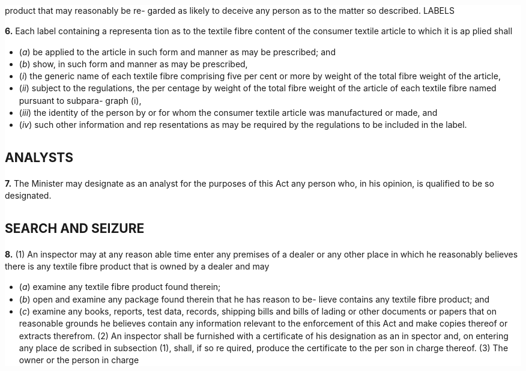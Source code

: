 product that may reasonably be re-
garded as likely to deceive any person
as to the matter so described.
LABELS

**6.** Each label containing a representa
tion as to the textile fibre content of the
consumer textile article to which it is ap
plied shall
  * (_a_) be applied to the article in such form
and manner as may be prescribed; and
  * (_b_) show, in such form and manner as
may be prescribed,
  * (_i_) the generic name of each textile
fibre comprising five per cent or more
by weight of the total fibre weight of
the article,
  * (_ii_) subject to the regulations, the per
centage by weight of the total fibre
weight of the article of each textile
fibre named pursuant to subpara-
graph (i),
  * (_iii_) the identity of the person by or
for whom the consumer textile article
was manufactured or made, and
  * (_iv_) such other information and rep
resentations as may be required by
the regulations to be included in the
label.

## ANALYSTS

**7.** The Minister may designate as an
analyst for the purposes of this Act any
person who, in his opinion, is qualified to
be so designated.

## SEARCH AND SEIZURE

**8.** (1) An inspector may at any reason
able time enter any premises of a dealer
or any other place in which he reasonably
believes there is any textile fibre product
that is owned by a dealer and may
  * (_a_) examine any textile fibre product
found therein;
  * (_b_) open and examine any package
found therein that he has reason to be-
lieve contains any textile fibre product;
and
  * (_c_) examine any books, reports, test
data, records, shipping bills and bills of
lading or other documents or papers
that on reasonable grounds he believes
contain any information relevant to the
enforcement of this Act and make copies
thereof or extracts therefrom.
(2) An inspector shall be furnished with
a certificate of his designation as an in
spector and, on entering any place de
scribed in subsection (1), shall, if so re
quired, produce the certificate to the per
son in charge thereof.
(3) The owner or the person in charge